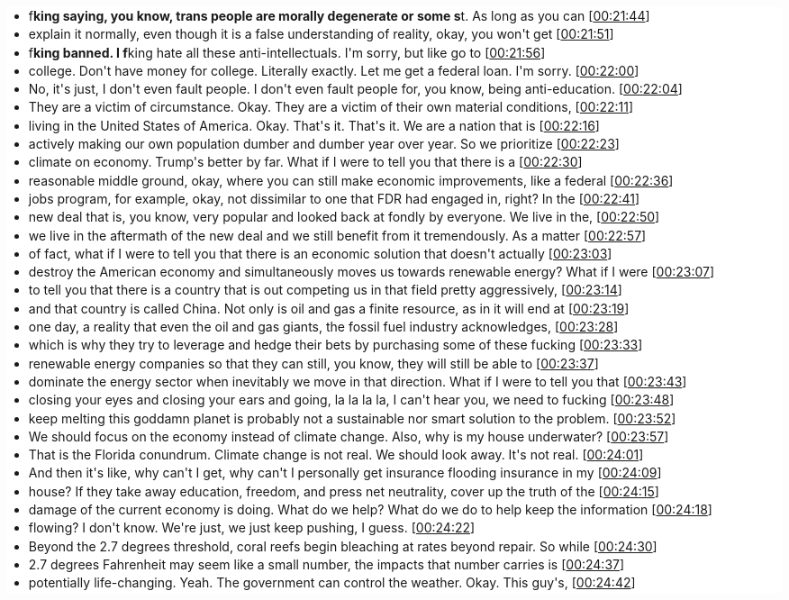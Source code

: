 *  f**king saying, you know, trans people are morally degenerate or some s**t. As long as you can [[00:21:44](https://www.youtube.com/watch?v=sfYyxv24sYs&t=1304.8s)]
*  explain it normally, even though it is a false understanding of reality, okay, you won't get [[00:21:51](https://www.youtube.com/watch?v=sfYyxv24sYs&t=1311.04s)]
*  f**king banned. I f**king hate all these anti-intellectuals. I'm sorry, but like go to [[00:21:56](https://www.youtube.com/watch?v=sfYyxv24sYs&t=1316.8799999999999s)]
*  college. Don't have money for college. Literally exactly. Let me get a federal loan. I'm sorry. [[00:22:00](https://www.youtube.com/watch?v=sfYyxv24sYs&t=1320.8799999999999s)]
*  No, it's just, I don't even fault people. I don't even fault people for, you know, being anti-education. [[00:22:04](https://www.youtube.com/watch?v=sfYyxv24sYs&t=1324.1599999999999s)]
*  They are a victim of circumstance. Okay. They are a victim of their own material conditions, [[00:22:11](https://www.youtube.com/watch?v=sfYyxv24sYs&t=1331.1200000000001s)]
*  living in the United States of America. Okay. That's it. That's it. We are a nation that is [[00:22:16](https://www.youtube.com/watch?v=sfYyxv24sYs&t=1336.16s)]
*  actively making our own population dumber and dumber year over year. So we prioritize [[00:22:23](https://www.youtube.com/watch?v=sfYyxv24sYs&t=1343.68s)]
*  climate on economy. Trump's better by far. What if I were to tell you that there is a [[00:22:30](https://www.youtube.com/watch?v=sfYyxv24sYs&t=1350.64s)]
*  reasonable middle ground, okay, where you can still make economic improvements, like a federal [[00:22:36](https://www.youtube.com/watch?v=sfYyxv24sYs&t=1356.08s)]
*  jobs program, for example, okay, not dissimilar to one that FDR had engaged in, right? In the [[00:22:41](https://www.youtube.com/watch?v=sfYyxv24sYs&t=1361.9199999999998s)]
*  new deal that is, you know, very popular and looked back at fondly by everyone. We live in the, [[00:22:50](https://www.youtube.com/watch?v=sfYyxv24sYs&t=1370.48s)]
*  we live in the aftermath of the new deal and we still benefit from it tremendously. As a matter [[00:22:57](https://www.youtube.com/watch?v=sfYyxv24sYs&t=1377.4399999999998s)]
*  of fact, what if I were to tell you that there is an economic solution that doesn't actually [[00:23:03](https://www.youtube.com/watch?v=sfYyxv24sYs&t=1383.44s)]
*  destroy the American economy and simultaneously moves us towards renewable energy? What if I were [[00:23:07](https://www.youtube.com/watch?v=sfYyxv24sYs&t=1387.68s)]
*  to tell you that there is a country that is out competing us in that field pretty aggressively, [[00:23:14](https://www.youtube.com/watch?v=sfYyxv24sYs&t=1394.72s)]
*  and that country is called China. Not only is oil and gas a finite resource, as in it will end at [[00:23:19](https://www.youtube.com/watch?v=sfYyxv24sYs&t=1399.6000000000001s)]
*  one day, a reality that even the oil and gas giants, the fossil fuel industry acknowledges, [[00:23:28](https://www.youtube.com/watch?v=sfYyxv24sYs&t=1408.16s)]
*  which is why they try to leverage and hedge their bets by purchasing some of these fucking [[00:23:33](https://www.youtube.com/watch?v=sfYyxv24sYs&t=1413.68s)]
*  renewable energy companies so that they can still, you know, they will still be able to [[00:23:37](https://www.youtube.com/watch?v=sfYyxv24sYs&t=1417.28s)]
*  dominate the energy sector when inevitably we move in that direction. What if I were to tell you that [[00:23:43](https://www.youtube.com/watch?v=sfYyxv24sYs&t=1423.1200000000001s)]
*  closing your eyes and closing your ears and going, la la la la, I can't hear you, we need to fucking [[00:23:48](https://www.youtube.com/watch?v=sfYyxv24sYs&t=1428.88s)]
*  keep melting this goddamn planet is probably not a sustainable nor smart solution to the problem. [[00:23:52](https://www.youtube.com/watch?v=sfYyxv24sYs&t=1432.24s)]
*  We should focus on the economy instead of climate change. Also, why is my house underwater? [[00:23:57](https://www.youtube.com/watch?v=sfYyxv24sYs&t=1437.6s)]
*  That is the Florida conundrum. Climate change is not real. We should look away. It's not real. [[00:24:01](https://www.youtube.com/watch?v=sfYyxv24sYs&t=1441.1999999999998s)]
*  And then it's like, why can't I get, why can't I personally get insurance flooding insurance in my [[00:24:09](https://www.youtube.com/watch?v=sfYyxv24sYs&t=1449.36s)]
*  house? If they take away education, freedom, and press net neutrality, cover up the truth of the [[00:24:15](https://www.youtube.com/watch?v=sfYyxv24sYs&t=1455.4399999999998s)]
*  damage of the current economy is doing. What do we help? What do we do to help keep the information [[00:24:18](https://www.youtube.com/watch?v=sfYyxv24sYs&t=1458.9599999999998s)]
*  flowing? I don't know. We're just, we just keep pushing, I guess. [[00:24:22](https://www.youtube.com/watch?v=sfYyxv24sYs&t=1462.64s)]
*  Beyond the 2.7 degrees threshold, coral reefs begin bleaching at rates beyond repair. So while [[00:24:30](https://www.youtube.com/watch?v=sfYyxv24sYs&t=1470.24s)]
*  2.7 degrees Fahrenheit may seem like a small number, the impacts that number carries is [[00:24:37](https://www.youtube.com/watch?v=sfYyxv24sYs&t=1477.1200000000001s)]
*  potentially life-changing. Yeah. The government can control the weather. Okay. This guy's, [[00:24:42](https://www.youtube.com/watch?v=sfYyxv24sYs&t=1482.5600000000002s)]